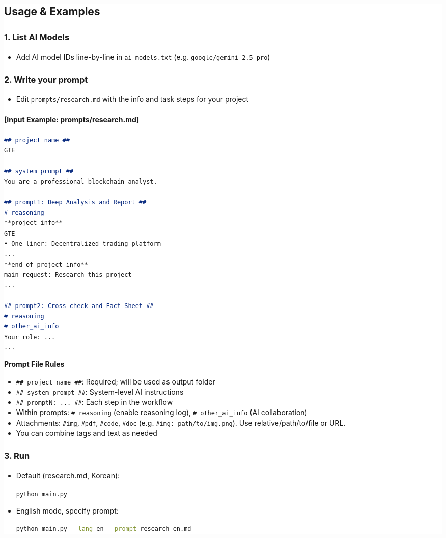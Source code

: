 
## Usage & Examples

### 1. List AI Models
- Add AI model IDs line-by-line in `ai_models.txt` (e.g. `google/gemini-2.5-pro`)

### 2. Write your prompt
- Edit `prompts/research.md` with the info and task steps for your project

#### [Input Example: prompts/research.md]

```markdown
## project name ##
GTE

## system prompt ##
You are a professional blockchain analyst.

## prompt1: Deep Analysis and Report ##
# reasoning
**project info**
GTE
• One-liner: Decentralized trading platform
...
**end of project info**
main request: Research this project
...

## prompt2: Cross-check and Fact Sheet ##
# reasoning
# other_ai_info
Your role: ...
...
```

**Prompt File Rules**
- `## project name ##`: Required; will be used as output folder
- `## system prompt ##`: System-level AI instructions
- `## promptN: ... ##`: Each step in the workflow
- Within prompts: `# reasoning` (enable reasoning log), `# other_ai_info` (AI collaboration)
- Attachments: `#img`, `#pdf`, `#code`, `#doc` (e.g. `#img: path/to/img.png`). Use relative/path/to/file or URL.
- You can combine tags and text as needed

### 3. Run

- Default (research.md, Korean):
  ```sh
  python main.py
  ```
- English mode, specify prompt:
  ```sh
  python main.py --lang en --prompt research_en.md
  ```
